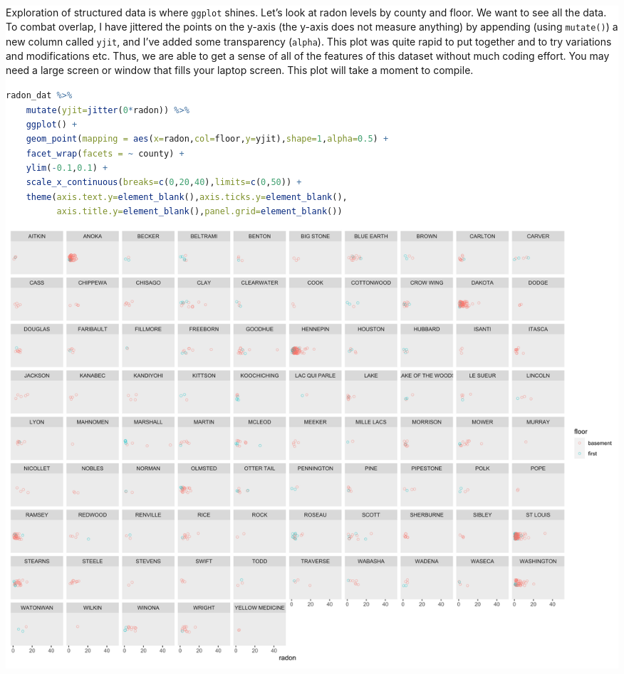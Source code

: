 Exploration of structured data is where `ggplot` shines. Let’s look at
radon levels by county and floor. We want to see all the data. To combat
overlap, I have jittered the points on the y-axis (the y-axis does not
measure anything) by appending (using `mutate()`) a new column called
`yjit`, and I’ve added some transparency (`alpha`). This plot was quite
rapid to put together and to try variations and modifications etc. Thus,
we are able to get a sense of all of the features of this dataset
without much coding effort. You may need a large screen or window that
fills your laptop screen. This plot will take a moment to compile.

``` r
radon_dat %>%
    mutate(yjit=jitter(0*radon)) %>%
    ggplot() +
    geom_point(mapping = aes(x=radon,col=floor,y=yjit),shape=1,alpha=0.5) +
    facet_wrap(facets = ~ county) +
    ylim(-0.1,0.1) +
    scale_x_continuous(breaks=c(0,20,40),limits=c(0,50)) +
    theme(axis.text.y=element_blank(),axis.ticks.y=element_blank(),
          axis.title.y=element_blank(),panel.grid=element_blank())
```

![](10_3_radon_multilevel_files/figure-gfm/unnamed-chunk-10-1.svg)
